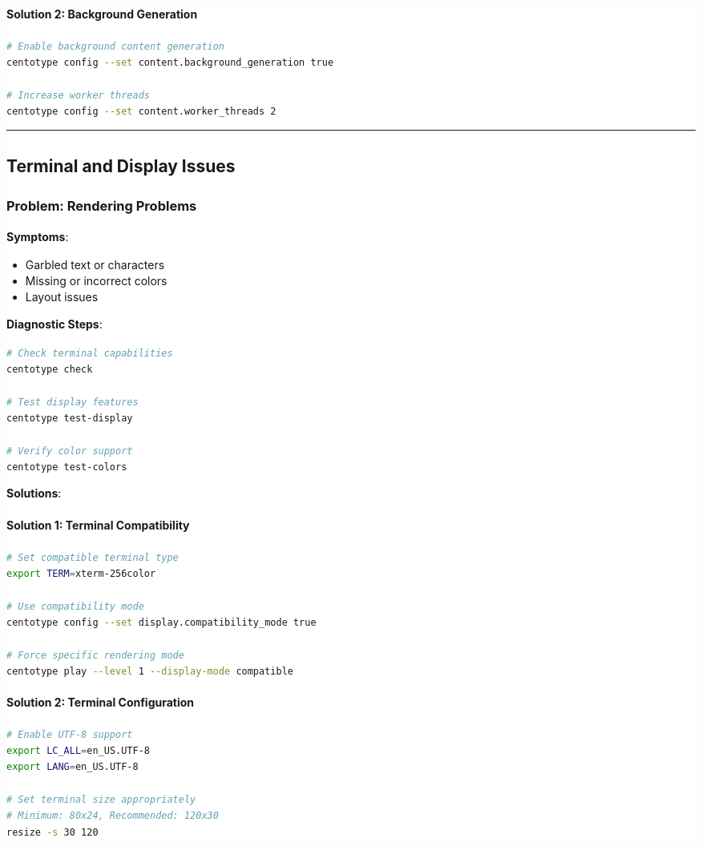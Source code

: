 #### Solution 2: Background Generation
```bash
# Enable background content generation
centotype config --set content.background_generation true

# Increase worker threads
centotype config --set content.worker_threads 2
```

---

## Terminal and Display Issues

### Problem: Rendering Problems

**Symptoms**:
- Garbled text or characters
- Missing or incorrect colors
- Layout issues

**Diagnostic Steps**:
```bash
# Check terminal capabilities
centotype check

# Test display features
centotype test-display

# Verify color support
centotype test-colors
```

**Solutions**:

#### Solution 1: Terminal Compatibility
```bash
# Set compatible terminal type
export TERM=xterm-256color

# Use compatibility mode
centotype config --set display.compatibility_mode true

# Force specific rendering mode
centotype play --level 1 --display-mode compatible
```

#### Solution 2: Terminal Configuration
```bash
# Enable UTF-8 support
export LC_ALL=en_US.UTF-8
export LANG=en_US.UTF-8

# Set terminal size appropriately
# Minimum: 80x24, Recommended: 120x30
resize -s 30 120
```
